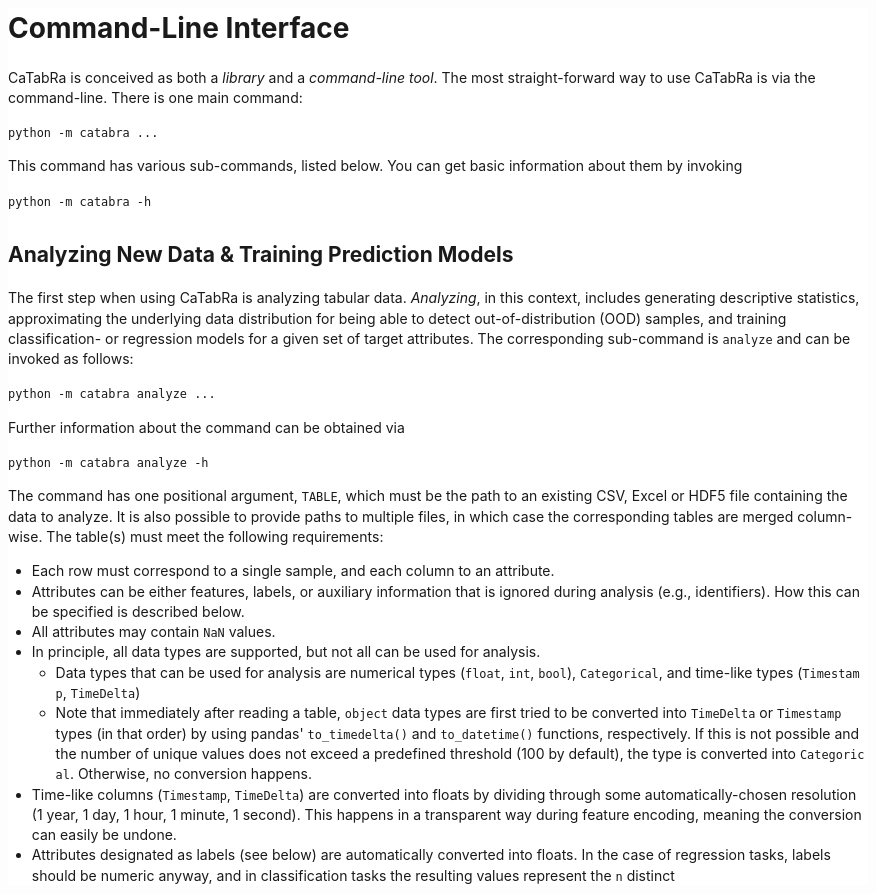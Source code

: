 # Command-Line Interface

CaTabRa is conceived as both a *library* and a *command-line tool*. The most straight-forward way to use CaTabRa is
via the command-line. There is one main command:

```shell
python -m catabra ...
```

This command has various sub-commands, listed below. You can get basic information about them by invoking

```shell
python -m catabra -h
```

## Analyzing New Data & Training Prediction Models

The first step when using CaTabRa is analyzing tabular data. *Analyzing*, in this context, includes generating
descriptive statistics, approximating the underlying data distribution for being able to detect out-of-distribution
(OOD) samples, and training classification- or regression models for a given set of target attributes.
The corresponding sub-command is `analyze` and can be invoked as follows:

```shell
python -m catabra analyze ...
```

Further information about the command can be obtained via

```shell
python -m catabra analyze -h
```

The command has one positional argument, `TABLE`, which must be the path to an existing CSV, Excel or HDF5 file
containing the data to analyze. It is also possible to provide paths to multiple files, in which case the
corresponding tables are merged column-wise. The table(s) must meet the following requirements:
* Each row must correspond to a single sample, and each column to an attribute.
* Attributes can be either features, labels, or auxiliary information that is ignored during analysis
    (e.g., identifiers). How this can be specified is described below.
* All attributes may contain `NaN` values.
* In principle, all data types are supported, but not all can be used for analysis.
  * Data types that can be used for analysis are numerical types (`float`, `int`, `bool`), `Categorical`, and time-like
      types (`Timestamp`, `TimeDelta`)
  * Note that immediately after reading a table, `object` data types are first tried to be converted into `TimeDelta`
      or `Timestamp` types (in that order) by using pandas' `to_timedelta()` and `to_datetime()` functions,
      respectively. If this is not possible and the number of unique values does not exceed a predefined threshold (100
      by default), the type is converted into `Categorical`. Otherwise, no conversion happens.
* Time-like columns (`Timestamp`, `TimeDelta`) are converted into floats by dividing through some automatically-chosen
    resolution (1 year, 1 day, 1 hour, 1 minute, 1 second). This happens in a transparent way during feature encoding,
    meaning the conversion can easily be undone.
* Attributes designated as labels (see below) are automatically converted into floats. In the case of regression tasks,
    labels should be numeric anyway, and in classification tasks the resulting values represent the `n` distinct